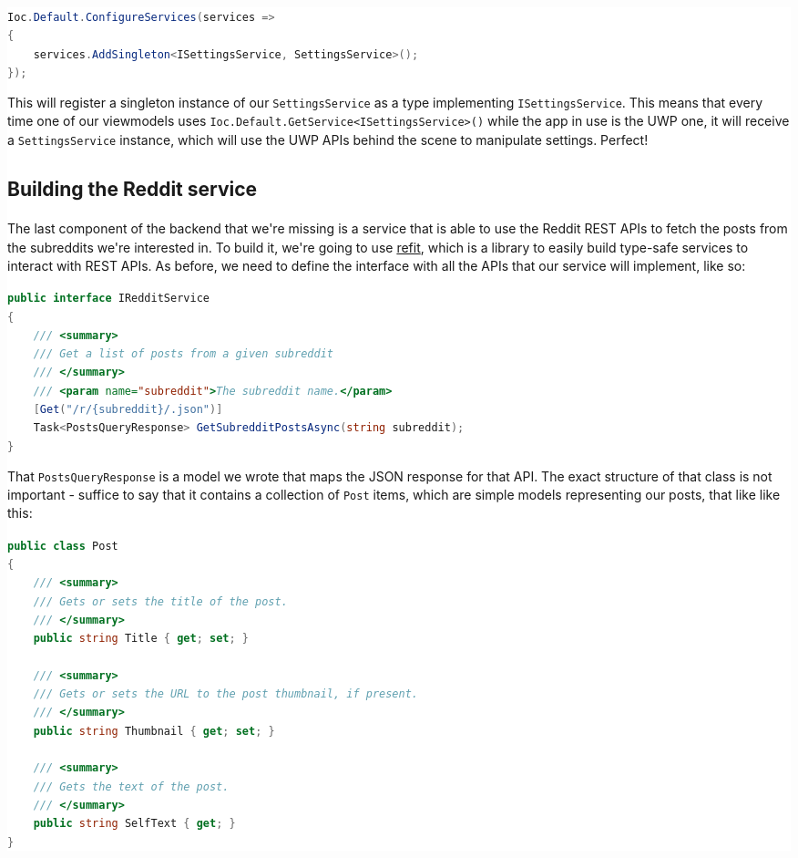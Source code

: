 ```csharp
Ioc.Default.ConfigureServices(services =>
{
    services.AddSingleton<ISettingsService, SettingsService>();
});
```

This will register a singleton instance of our `SettingsService` as a type implementing `ISettingsService`. This means that every time one of our viewmodels uses `Ioc.Default.GetService<ISettingsService>()` while the app in use is the UWP one, it will receive a `SettingsService` instance, which will use the UWP APIs behind the scene to manipulate settings. Perfect!

## Building the Reddit service

The last component of the backend that we're missing is a service that is able to use the Reddit REST APIs to fetch the posts from the subreddits we're interested in. To build it, we're going to use [refit](https://github.com/reactiveui/refit), which is a library to easily build type-safe services to interact with REST APIs. As before, we need to define the interface with all the APIs that our service will implement, like so:

```csharp
public interface IRedditService
{
    /// <summary>
    /// Get a list of posts from a given subreddit
    /// </summary>
    /// <param name="subreddit">The subreddit name.</param>
    [Get("/r/{subreddit}/.json")]
    Task<PostsQueryResponse> GetSubredditPostsAsync(string subreddit);
}
```

That `PostsQueryResponse` is a model we wrote that maps the JSON response for that API. The exact structure of that class is not important - suffice to say that it contains a collection of `Post` items, which are simple models representing our posts, that like like this:

```csharp
public class Post
{
    /// <summary>
    /// Gets or sets the title of the post.
    /// </summary>
    public string Title { get; set; }

    /// <summary>
    /// Gets or sets the URL to the post thumbnail, if present.
    /// </summary>
    public string Thumbnail { get; set; }

    /// <summary>
    /// Gets the text of the post.
    /// </summary>
    public string SelfText { get; }
}
```
